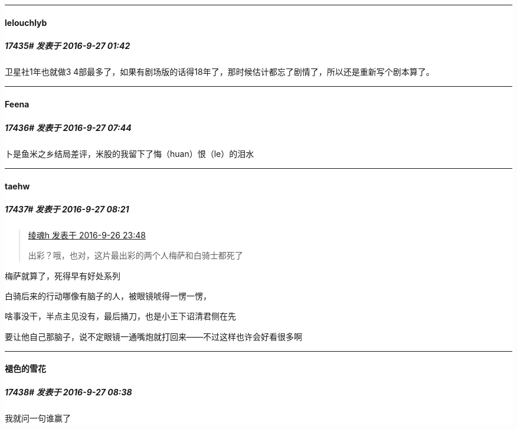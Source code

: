 


-----

####  lelouchlyb  
##### 17435#       发表于 2016-9-27 01:42




卫星社1年也就做3 4部最多了，如果有剧场版的话得18年了，那时候估计都忘了剧情了，所以还是重新写个剧本算了。







-----

####  Feena  
##### 17436#       发表于 2016-9-27 07:44




卜是鱼米之乡结局差评，米股的我留下了悔（huan）恨（le）的泪水







-----

####  taehw  
##### 17437#       发表于 2016-9-27 08:21



<blockquote><a href="httphttps://bbs.saraba1st.com/2b/forum.php?mod=redirect&amp;goto=findpost&amp;pid=33699741&amp;ptid=1066605" target="_blank">绫魂h 发表于 2016-9-26 23:48</a>

出彩？哦，也对，这片最出彩的两个人梅萨和白骑士都死了</blockquote>
梅萨就算了，死得早有好处系列

白骑后来的行动哪像有脑子的人，被眼镜唬得一愣一愣，

啥事没干，半点主见没有，最后捅刀，也是小王下诏清君侧在先

要让他自己那脑子，说不定眼镜一通嘴炮就打回来——不过这样也许会好看很多啊







-----

####  褪色的雪花  
##### 17438#       发表于 2016-9-27 08:38




我就问一句谁赢了
